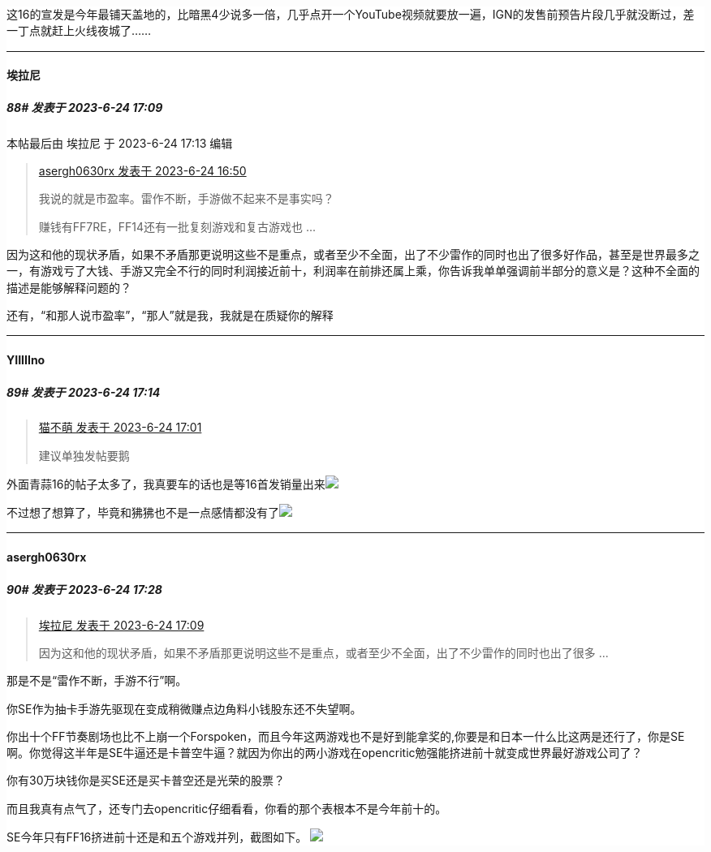 这16的宣发是今年最铺天盖地的，比暗黑4少说多一倍，几乎点开一个YouTube视频就要放一遍，IGN的发售前预告片段几乎就没断过，差一丁点就赶上火线夜城了……

*****

####  埃拉尼  
##### 88#       发表于 2023-6-24 17:09

 本帖最后由 埃拉尼 于 2023-6-24 17:13 编辑 
<blockquote><a href="httphttps://bbs.saraba1st.com/2b/forum.php?mod=redirect&amp;goto=findpost&amp;pid=61409699&amp;ptid=2141407" target="_blank">asergh0630rx 发表于 2023-6-24 16:50</a>

我说的就是市盈率。雷作不断，手游做不起来不是事实吗？

赚钱有FF7RE，FF14还有一批复刻游戏和复古游戏也 ...</blockquote>
因为这和他的现状矛盾，如果不矛盾那更说明这些不是重点，或者至少不全面，出了不少雷作的同时也出了很多好作品，甚至是世界最多之一，有游戏亏了大钱、手游又完全不行的同时利润接近前十，利润率在前排还属上乘，你告诉我单单强调前半部分的意义是？这种不全面的描述是能够解释问题的？

还有，“和那人说市盈率”，“那人”就是我，我就是在质疑你的解释


*****

####  YIIIIIno  
##### 89#       发表于 2023-6-24 17:14

<blockquote><a href="httphttps://bbs.saraba1st.com/2b/forum.php?mod=redirect&amp;goto=findpost&amp;pid=61409841&amp;ptid=2141407" target="_blank">猫不萌 发表于 2023-6-24 17:01</a>

建议单独发帖要鹅</blockquote>
外面青蒜16的帖子太多了，我真要车的话也是等16首发销量出来<img src="https://static.saraba1st.com/image/smiley/face2017/009.gif" referrerpolicy="no-referrer">

不过想了想算了，毕竟和狒狒也不是一点感情都没有了<img src="https://static.saraba1st.com/image/smiley/face2017/017.png" referrerpolicy="no-referrer">


*****

####  asergh0630rx  
##### 90#       发表于 2023-6-24 17:28

<blockquote><a href="httphttps://bbs.saraba1st.com/2b/forum.php?mod=redirect&amp;goto=findpost&amp;pid=61409946&amp;ptid=2141407" target="_blank">埃拉尼 发表于 2023-6-24 17:09</a>

因为这和他的现状矛盾，如果不矛盾那更说明这些不是重点，或者至少不全面，出了不少雷作的同时也出了很多 ...</blockquote>
那是不是“雷作不断，手游不行”啊。

你SE作为抽卡手游先驱现在变成稍微赚点边角料小钱股东还不失望啊。

你出十个FF节奏剧场也比不上崩一个Forspoken，而且今年这两游戏也不是好到能拿奖的,你要是和日本一什么比这两是还行了，你是SE啊。你觉得这半年是SE牛逼还是卡普空牛逼？就因为你出的两小游戏在opencritic勉强能挤进前十就变成世界最好游戏公司了？

你有30万块钱你是买SE还是买卡普空还是光荣的股票？

而且我真有点气了，还专门去opencritic仔细看看，你看的那个表根本不是今年前十的。

SE今年只有FF16挤进前十还是和五个游戏并列，截图如下。
<img src="https://s1.ax1x.com/2023/06/24/pCtyMWD.png" referrerpolicy="no-referrer">
